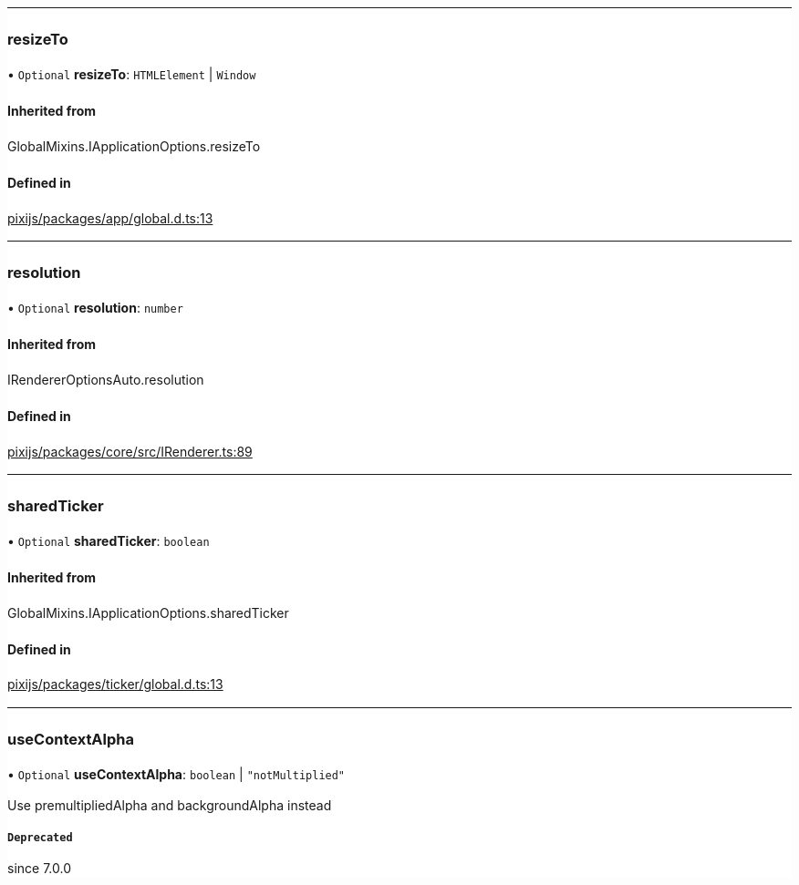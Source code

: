 ___

### resizeTo

• `Optional` **resizeTo**: `HTMLElement` \| `Window`

#### Inherited from

GlobalMixins.IApplicationOptions.resizeTo

#### Defined in

[pixijs/packages/app/global.d.ts:13](https://github.com/pixijs/pixijs/blob/2194fe5c5/packages/app/global.d.ts#L13)

___

### resolution

• `Optional` **resolution**: `number`

#### Inherited from

IRendererOptionsAuto.resolution

#### Defined in

[pixijs/packages/core/src/IRenderer.ts:89](https://github.com/pixijs/pixijs/blob/2194fe5c5/packages/core/src/IRenderer.ts#L89)

___

### sharedTicker

• `Optional` **sharedTicker**: `boolean`

#### Inherited from

GlobalMixins.IApplicationOptions.sharedTicker

#### Defined in

[pixijs/packages/ticker/global.d.ts:13](https://github.com/pixijs/pixijs/blob/2194fe5c5/packages/ticker/global.d.ts#L13)

___

### useContextAlpha

• `Optional` **useContextAlpha**: `boolean` \| ``"notMultiplied"``

Use premultipliedAlpha and backgroundAlpha instead

**`Deprecated`**

since 7.0.0
